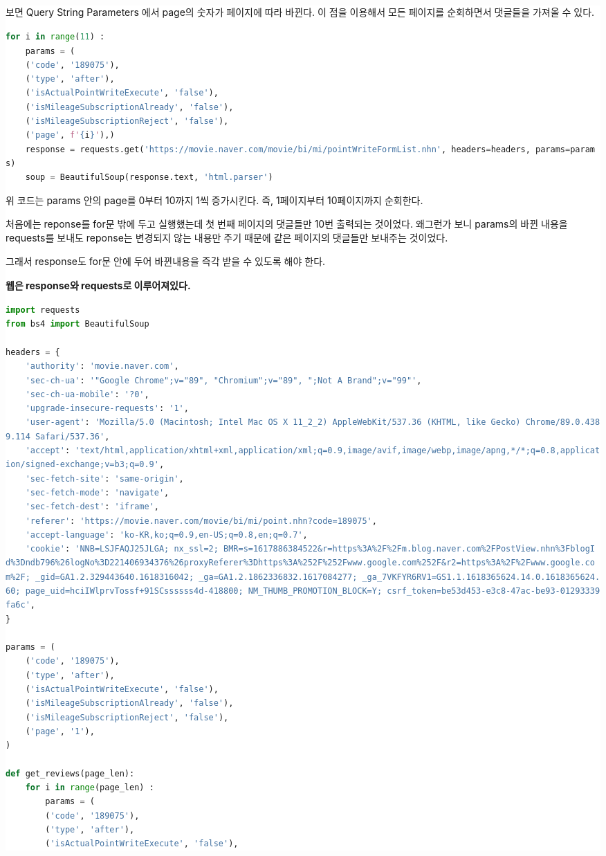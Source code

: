보면 Query String Parameters 에서 page의 숫자가 페이지에 따라 바뀐다. 이 점을 이용해서 모든 페이지를 순회하면서 댓글들을 가져올 수 있다.



```python
for i in range(11) :
    params = (
    ('code', '189075'),
    ('type', 'after'),
    ('isActualPointWriteExecute', 'false'),
    ('isMileageSubscriptionAlready', 'false'),
    ('isMileageSubscriptionReject', 'false'),
    ('page', f'{i}'),)
    response = requests.get('https://movie.naver.com/movie/bi/mi/pointWriteFormList.nhn', headers=headers, params=params)
    soup = BeautifulSoup(response.text, 'html.parser')
```

위 코드는 params 안의 page를 0부터 10까지 1씩 증가시킨다. 즉, 1페이지부터 10페이지까지 순회한다.

처음에는 reponse를 for문 밖에 두고 실행했는데 첫 번째 페이지의 댓글들만 10번 출력되는 것이었다. 왜그런가 보니 params의 바뀐 내용을 requests를 보내도 reponse는 변경되지 않는 내용만 주기 때문에 같은 페이지의 댓글들만 보내주는 것이었다.

그래서 response도 for문 안에 두어 바뀐내용을 즉각 받을 수 있도록 해야 한다.

**웹은 response와 requests로 이루어져있다.**



```python
import requests
from bs4 import BeautifulSoup

headers = {
    'authority': 'movie.naver.com',
    'sec-ch-ua': '"Google Chrome";v="89", "Chromium";v="89", ";Not A Brand";v="99"',
    'sec-ch-ua-mobile': '?0',
    'upgrade-insecure-requests': '1',
    'user-agent': 'Mozilla/5.0 (Macintosh; Intel Mac OS X 11_2_2) AppleWebKit/537.36 (KHTML, like Gecko) Chrome/89.0.4389.114 Safari/537.36',
    'accept': 'text/html,application/xhtml+xml,application/xml;q=0.9,image/avif,image/webp,image/apng,*/*;q=0.8,application/signed-exchange;v=b3;q=0.9',
    'sec-fetch-site': 'same-origin',
    'sec-fetch-mode': 'navigate',
    'sec-fetch-dest': 'iframe',
    'referer': 'https://movie.naver.com/movie/bi/mi/point.nhn?code=189075',
    'accept-language': 'ko-KR,ko;q=0.9,en-US;q=0.8,en;q=0.7',
    'cookie': 'NNB=LSJFAQJ25JLGA; nx_ssl=2; BMR=s=1617886384522&r=https%3A%2F%2Fm.blog.naver.com%2FPostView.nhn%3FblogId%3Dndb796%26logNo%3D221406934376%26proxyReferer%3Dhttps%3A%252F%252Fwww.google.com%252F&r2=https%3A%2F%2Fwww.google.com%2F; _gid=GA1.2.329443640.1618316042; _ga=GA1.2.1862336832.1617084277; _ga_7VKFYR6RV1=GS1.1.1618365624.14.0.1618365624.60; page_uid=hciIWlprvTossf+91SCssssss4d-418800; NM_THUMB_PROMOTION_BLOCK=Y; csrf_token=be53d453-e3c8-47ac-be93-01293339fa6c',
}

params = (
    ('code', '189075'),
    ('type', 'after'),
    ('isActualPointWriteExecute', 'false'),
    ('isMileageSubscriptionAlready', 'false'),
    ('isMileageSubscriptionReject', 'false'),
    ('page', '1'),
)

def get_reviews(page_len):
    for i in range(page_len) :
        params = (
        ('code', '189075'),
        ('type', 'after'),
        ('isActualPointWriteExecute', 'false'),
```